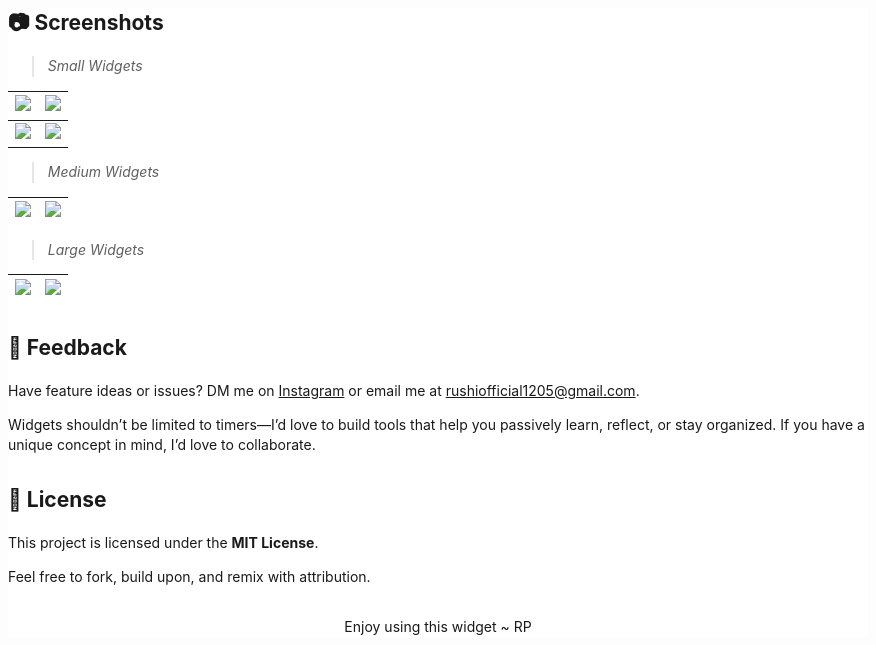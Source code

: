 
## 📷 Screenshots



> _Small Widgets_ 

| <img src="https://raw.githubusercontent.com/rushhiii/Scriptable-IOSWidgets/main/.src/countdown/countdown_s.PNG" width="160"/> | <img src="https://raw.githubusercontent.com/rushhiii/Scriptable-IOSWidgets/main/.src/countdown/countdown_age_s.PNG" width="160"/> |
|:--:|:--:|
| <img src="https://raw.githubusercontent.com/rushhiii/Scriptable-IOSWidgets/main/.src/countdown/countdown_bday_s.PNG" width="160"/> | <img src="https://raw.githubusercontent.com/rushhiii/Scriptable-IOSWidgets/main/.src/countdown/countdown_1_s.PNG" width="160"/> |

> _Medium Widgets_

| <img src="https://raw.githubusercontent.com/rushhiii/Scriptable-IOSWidgets/main/.src/countdown/countdown_m.PNG" width="260"/> | <img src="https://raw.githubusercontent.com/rushhiii/Scriptable-IOSWidgets/main/.src/countdown/countdown_col_m.PNG" width="260"/> |
|:--:|:--:|


> _Large Widgets_

| <img src="https://raw.githubusercontent.com/rushhiii/Scriptable-IOSWidgets/main/.src/countdown/countdown_l.PNG" width="360"/> | <img src="https://raw.githubusercontent.com/rushhiii/Scriptable-IOSWidgets/main/.src/countdown/countdown_col_l.png" width="360"/> |
|:--:|:--:|


## 🙌 Feedback

Have feature ideas or issues? DM me on [Instagram](https://www.instagram.com/the.tirth12) or email me at <rushiofficial1205@gmail.com>.

Widgets shouldn’t be limited to timers—I’d love to build tools that help you passively learn, reflect, or stay organized. If you have a unique concept in mind, I’d love to collaborate.

## 📜 License

This project is licensed under the **MIT License**.

Feel free to fork, build upon, and remix with attribution.

##

<p align="center">
Enjoy using this widget ~ RP
</p>
